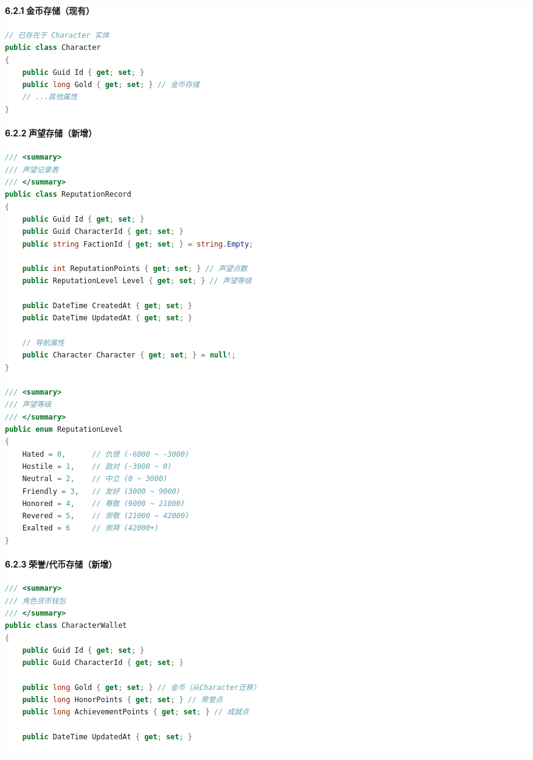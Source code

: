 #### 6.2.1 金币存储（现有）

```csharp
// 已存在于 Character 实体
public class Character
{
    public Guid Id { get; set; }
    public long Gold { get; set; } // 金币存储
    // ...其他属性
}
```

#### 6.2.2 声望存储（新增）

```csharp
/// <summary>
/// 声望记录表
/// </summary>
public class ReputationRecord
{
    public Guid Id { get; set; }
    public Guid CharacterId { get; set; }
    public string FactionId { get; set; } = string.Empty;
    
    public int ReputationPoints { get; set; } // 声望点数
    public ReputationLevel Level { get; set; } // 声望等级
    
    public DateTime CreatedAt { get; set; }
    public DateTime UpdatedAt { get; set; }
    
    // 导航属性
    public Character Character { get; set; } = null!;
}

/// <summary>
/// 声望等级
/// </summary>
public enum ReputationLevel
{
    Hated = 0,      // 仇恨 (-6000 ~ -3000)
    Hostile = 1,    // 敌对 (-3000 ~ 0)
    Neutral = 2,    // 中立 (0 ~ 3000)
    Friendly = 3,   // 友好 (3000 ~ 9000)
    Honored = 4,    // 尊敬 (9000 ~ 21000)
    Revered = 5,    // 崇敬 (21000 ~ 42000)
    Exalted = 6     // 崇拜 (42000+)
}
```

#### 6.2.3 荣誉/代币存储（新增）

```csharp
/// <summary>
/// 角色货币钱包
/// </summary>
public class CharacterWallet
{
    public Guid Id { get; set; }
    public Guid CharacterId { get; set; }
    
    public long Gold { get; set; } // 金币（从Character迁移）
    public long HonorPoints { get; set; } // 荣誉点
    public long AchievementPoints { get; set; } // 成就点
    
    public DateTime UpdatedAt { get; set; }
    
```